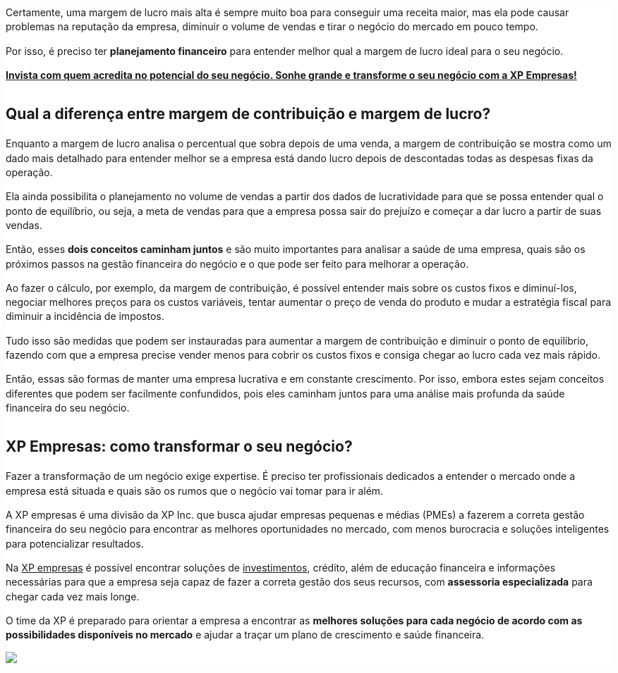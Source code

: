 Certamente, uma margem de lucro mais alta é sempre muito boa para conseguir uma receita maior, mas ela pode causar problemas na reputação da empresa, diminuir o volume de vendas e tirar o negócio do mercado em pouco tempo.

Por isso, é preciso ter **planejamento financeiro** para entender melhor qual a margem de lucro ideal para o seu negócio.

[**Invista com quem acredita no potencial do seu negócio. Sonhe grande e transforme o seu negócio com a XP Empresas!**](https://www.xpempresas.com.br/)

## Qual a diferença entre margem de contribuição e margem de lucro?

Enquanto a margem de lucro analisa o percentual que sobra depois de uma venda, a margem de contribuição se mostra como um dado mais detalhado para entender melhor se a empresa está dando lucro depois de descontadas todas as despesas fixas da operação.

Ela ainda possibilita o planejamento no volume de vendas a partir dos dados de lucratividade para que se possa entender qual o ponto de equilíbrio, ou seja, a meta de vendas para que a empresa possa sair do prejuízo e começar a dar lucro a partir de suas vendas.

Então, esses **dois conceitos caminham juntos** e são muito importantes para analisar a saúde de uma empresa, quais são os próximos passos na gestão financeira do negócio e o que pode ser feito para melhorar a operação.

Ao fazer o cálculo, por exemplo, da margem de contribuição, é possível entender mais sobre os custos fixos e diminuí-los, negociar melhores preços para os custos variáveis, tentar aumentar o preço de venda do produto e mudar a estratégia fiscal para diminuir a incidência de impostos.

Tudo isso são medidas que podem ser instauradas para aumentar a margem de contribuição e diminuir o ponto de equilíbrio, fazendo com que a empresa precise vender menos para cobrir os custos fixos e consiga chegar ao lucro cada vez mais rápido.

Então, essas são formas de manter uma empresa lucrativa e em constante crescimento. Por isso, embora estes sejam conceitos diferentes que podem ser facilmente confundidos, pois eles caminham juntos para uma análise mais profunda da saúde financeira do seu negócio.

## XP Empresas: como transformar o seu negócio?

Fazer a transformação de um negócio exige expertise. É preciso ter profissionais dedicados a entender o mercado onde a empresa está situada e quais são os rumos que o negócio vai tomar para ir além.

A XP empresas é uma divisão da XP Inc. que busca ajudar empresas pequenas e médias (PMEs) a fazerem a correta gestão financeira do seu negócio para encontrar as melhores oportunidades no mercado, com menos burocracia e soluções inteligentes para potencializar resultados.

Na [XP empresas](https://www.xpempresas.com.br/) é possível encontrar soluções de [investimentos](https://conteudos.xpi.com.br/aprenda-a-investir/relatorios/investimentos-para-pj/), crédito, além de educação financeira e informações necessárias para que a empresa seja capaz de fazer a correta gestão dos seus recursos, com **assessoria especializada** para chegar cada vez mais longe.

O time da XP é preparado para orientar a empresa a encontrar as **melhores soluções para cada negócio de acordo com as possibilidades disponíveis no mercado** e ajudar a traçar um plano de crescimento e saúde financeira.

[![](https://conteudos.xpi.com.br/wp-content/uploads/2023/05/BANNER_1_XP-EMPRESAS_CADASTRO_FINAL.png?w=640)](https://cadastro.xpempresas.com.br/cadastro/desktop/dados-pessoais/?utm_source=conteudos&utm_medium=backlink&utm_campaign=HAB_PJ-005-25_CP-CJ6_ABERTURA-CONTA-PJ_BACKLINK-2025_D-0_NA_S&utm_content=CONTEUDOSXPI-2025_NA&utm_term=margem_contribuicao)

